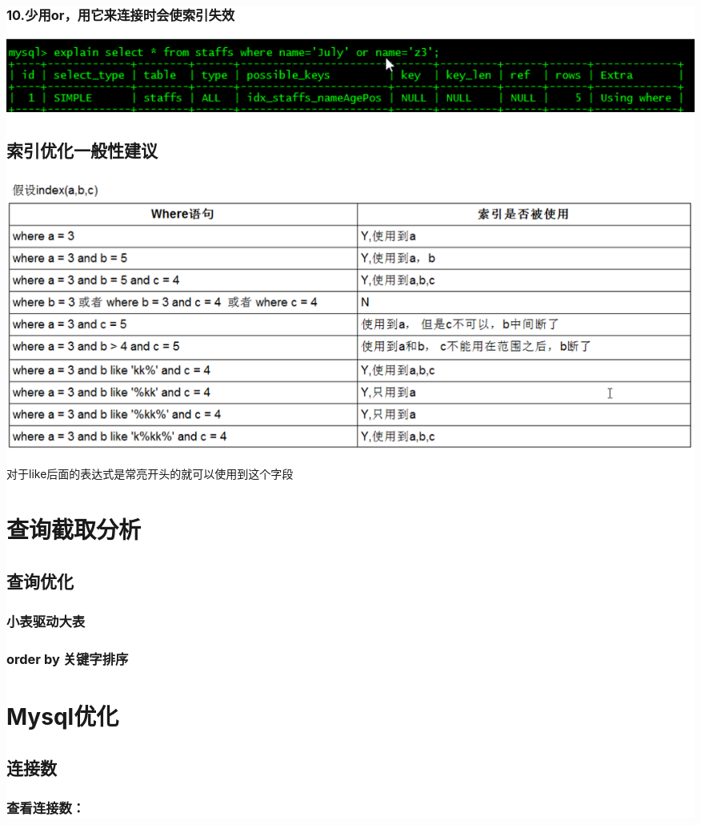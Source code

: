 ### 10.少用or，用它来连接时会使索引失效

![1528647905685](../picture/1528647905685.png)

## 索引优化一般性建议

![1528725546090](../picture/1528725546090.png)

对于like后面的表达式是常亮开头的就可以使用到这个字段

# 查询截取分析

## 查询优化

### 小表驱动大表

### order by 关键字排序



# Mysql优化

## 连接数

### 查看连接数：
